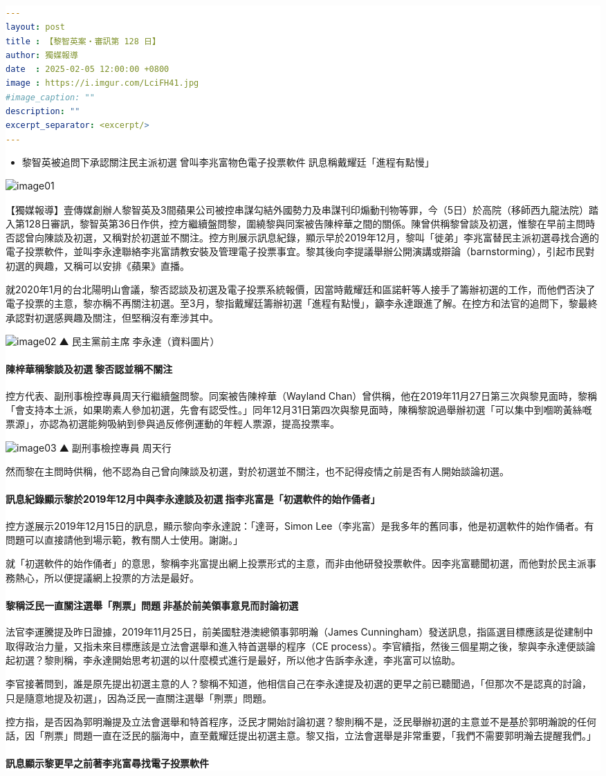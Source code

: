 ```yaml
---
layout: post
title : 【黎智英案・審訊第 128 日】
author: 獨媒報導
date  : 2025-02-05 12:00:00 +0800
image : https://i.imgur.com/LciFH41.jpg
#image_caption: ""
description: ""
excerpt_separator: <excerpt/>
---
```


- 黎智英被追問下承認關注民主派初選 曾叫李兆富物色電子投票軟件 訊息稱戴耀廷「進程有點慢」

<excerpt/>

![image01](https://i.imgur.com/qftuVGG.png)

【獨媒報導】壹傳媒創辦人黎智英及3間蘋果公司被控串謀勾結外國勢力及串謀刊印煽動刊物等罪，今（5日）於高院（移師西九龍法院）踏入第128日審訊，黎智英第36日作供，控方繼續盤問黎，圍繞黎與同案被告陳梓華之間的關係。陳曾供稱黎曾談及初選，惟黎在早前主問時否認曾向陳談及初選，又稱對於初選並不關注。控方則展示訊息紀錄，顯示早於2019年12月，黎叫「徙弟」李兆富替民主派初選尋找合適的電子投票軟件，並叫李永達聯絡李兆富請教安裝及管理電子投票事宜。黎其後向李提議舉辦公開演講或辯論（barnstorming），引起市民對初選的興趣，又稱可以安排《蘋果》直播。

就2020年1月的台北陽明山會議，黎否認談及初選及電子投票系統報價，因當時戴耀廷和區諾軒等人接手了籌辦初選的工作，而他們否決了電子投票的主意，黎亦稱不再關注初選。至3月，黎指戴耀廷籌辦初選「進程有點慢」，籲李永達跟進了解。在控方和法官的追問下，黎最終承認對初選感興趣及關注，但堅稱沒有牽涉其中。

![image02](https://i.imgur.com/DD5bCMs.png)
▲ 民主黨前主席 李永達（資料圖片）

#### 陳梓華稱黎談及初選 黎否認並稱不關注

控方代表、副刑事檢控專員周天行繼續盤問黎。同案被告陳梓華（Wayland Chan）曾供稱，他在2019年11月27日第三次與黎見面時，黎稱「會支持本土派，如果啲素人參加初選，先會有認受性。」同年12月31日第四次與黎見面時，陳稱黎說過舉辦初選「可以集中到嗰啲黃絲嘅票源」，亦認為初選能夠吸納到參與過反修例運動的年輕人票源，提高投票率。

![image03](https://i.imgur.com/t1eyAX8.png)
▲ 副刑事檢控專員 周天行

然而黎在主問時供稱，他不認為自己曾向陳談及初選，對於初選並不關注，也不記得疫情之前是否有人開始談論初選。

#### 訊息紀錄顯示黎於2019年12月中與李永達談及初選 指李兆富是「初選軟件的始作俑者」

控方遂展示2019年12月15日的訊息，顯示黎向李永達說：「達哥，Simon Lee（李兆富）是我多年的舊同事，他是初選軟件的始作俑者。有問題可以直接請他到場示範，教有關人士使用。謝謝。」

就「初選軟件的始作俑者」的意思，黎稱李兆富提出網上投票形式的主意，而非由他研發投票軟件。因李兆富聽聞初選，而他對於民主派事務熱心，所以便提議網上投票的方法是最好。

#### 黎稱泛民一直關注選舉「𠝹票」問題 非基於前美領事意見而討論初選

法官李運騰提及昨日證據，2019年11月25日，前美國駐港澳總領事郭明瀚（James Cunningham）發送訊息，指區選目標應該是從建制中取得政治力量，又指未來目標應該是立法會選舉和進入特首選舉的程序（CE process）。李官續指，然後三個星期之後，黎與李永達便談論起初選？黎則稱，李永達開始思考初選的以什麼模式進行是最好，所以他才告訴李永達，李兆富可以協助。

李官接著問到，誰是原先提出初選主意的人？黎稱不知道，他相信自己在李永達提及初選的更早之前已聽聞過，「但那次不是認真的討論，只是隨意地提及初選」，因為泛民一直關注選舉「𠝹票」問題。

控方指，是否因為郭明瀚提及立法會選舉和特首程序，泛民才開始討論初選？黎則稱不是，泛民舉辦初選的主意並不是基於郭明瀚說的任何話，因「𠝹票」問題一直在泛民的腦海中，直至戴耀廷提出初選主意。黎又指，立法會選舉是非常重要，「我們不需要郭明瀚去提醒我們。」

#### 訊息顯示黎更早之前著李兆富尋找電子投票軟件
